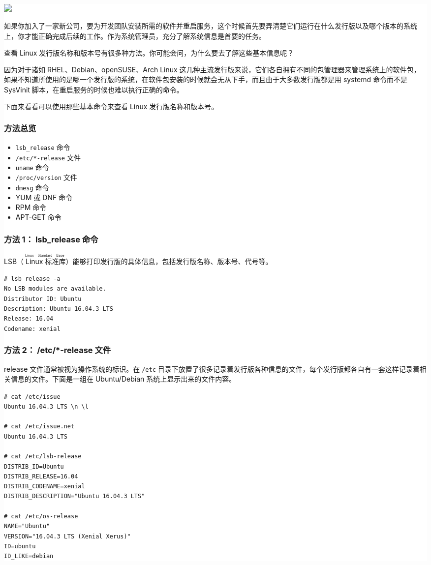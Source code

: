 
![](/data/attachment/album/201804/28/224918l0adwv0a6vfii1sn.jpg)


如果你加入了一家新公司，要为开发团队安装所需的软件并重启服务，这个时候首先要弄清楚它们运行在什么发行版以及哪个版本的系统上，你才能正确完成后续的工作。作为系统管理员，充分了解系统信息是首要的任务。


查看 Linux 发行版名称和版本号有很多种方法。你可能会问，为什么要去了解这些基本信息呢？


因为对于诸如 RHEL、Debian、openSUSE、Arch Linux 这几种主流发行版来说，它们各自拥有不同的包管理器来管理系统上的软件包，如果不知道所使用的是哪一个发行版的系统，在软件包安装的时候就会无从下手，而且由于大多数发行版都是用 systemd 命令而不是 SysVinit 脚本，在重启服务的时候也难以执行正确的命令。


下面来看看可以使用那些基本命令来查看 Linux 发行版名称和版本号。


### 方法总览


* `lsb_release` 命令
* `/etc/*-release` 文件
* `uname` 命令
* `/proc/version` 文件
* `dmesg` 命令
* YUM 或 DNF 命令
* RPM 命令
* APT-GET 命令


### 方法 1： lsb\_release 命令


LSB（<ruby> Linux 标准库 <rt>  Linux Standard Base </rt></ruby>）能够打印发行版的具体信息，包括发行版名称、版本号、代号等。



```
# lsb_release -a
No LSB modules are available.
Distributor ID: Ubuntu
Description: Ubuntu 16.04.3 LTS
Release: 16.04
Codename: xenial

```

### 方法 2： /etc/\*-release 文件


release 文件通常被视为操作系统的标识。在 `/etc` 目录下放置了很多记录着发行版各种信息的文件，每个发行版都各自有一套这样记录着相关信息的文件。下面是一组在 Ubuntu/Debian 系统上显示出来的文件内容。



```
# cat /etc/issue
Ubuntu 16.04.3 LTS \n \l

# cat /etc/issue.net
Ubuntu 16.04.3 LTS

# cat /etc/lsb-release
DISTRIB_ID=Ubuntu
DISTRIB_RELEASE=16.04
DISTRIB_CODENAME=xenial
DISTRIB_DESCRIPTION="Ubuntu 16.04.3 LTS"

# cat /etc/os-release
NAME="Ubuntu"
VERSION="16.04.3 LTS (Xenial Xerus)"
ID=ubuntu
ID_LIKE=debian
```